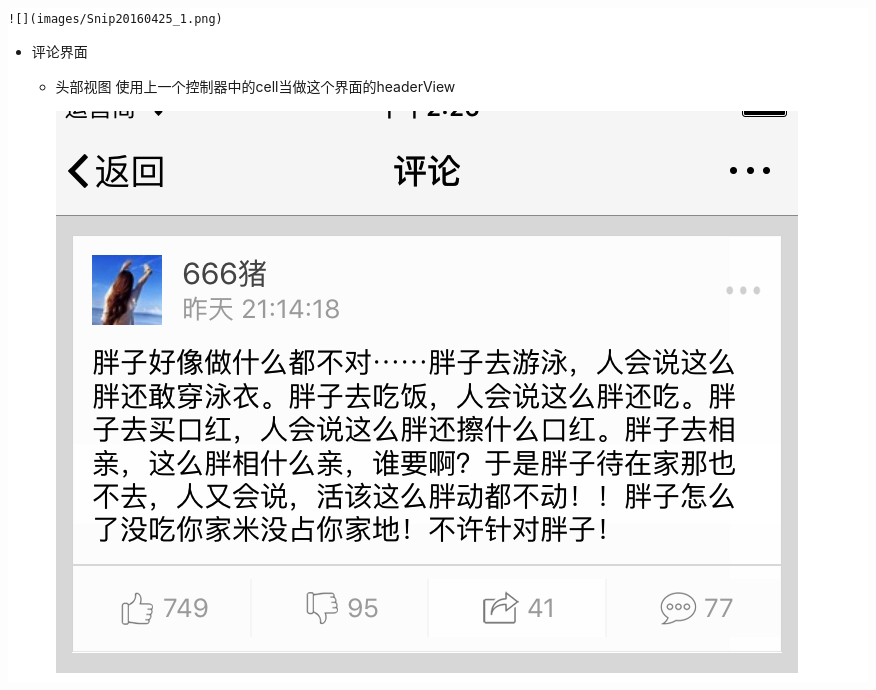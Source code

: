 	![](images/Snip20160425_1.png)
	
- 评论界面
	- 头部视图
	使用上一个控制器中的cell当做这个界面的headerView
	
		![](images/Snip20160426_1.png)
	